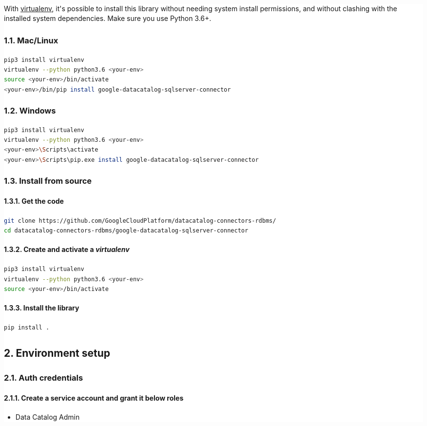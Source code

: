 With [virtualenv][1], it's possible to install this library without needing system
install permissions, and without clashing with the installed system
dependencies. Make sure you use Python 3.6+.


### 1.1. Mac/Linux

```bash
pip3 install virtualenv
virtualenv --python python3.6 <your-env>
source <your-env>/bin/activate
<your-env>/bin/pip install google-datacatalog-sqlserver-connector
```

### 1.2. Windows

```bash
pip3 install virtualenv
virtualenv --python python3.6 <your-env>
<your-env>\Scripts\activate
<your-env>\Scripts\pip.exe install google-datacatalog-sqlserver-connector
```

### 1.3. Install from source

#### 1.3.1. Get the code

````bash
git clone https://github.com/GoogleCloudPlatform/datacatalog-connectors-rdbms/
cd datacatalog-connectors-rdbms/google-datacatalog-sqlserver-connector
````

#### 1.3.2. Create and activate a *virtualenv*

```bash
pip3 install virtualenv
virtualenv --python python3.6 <your-env>
source <your-env>/bin/activate
```

#### 1.3.3. Install the library

```bash
pip install .
```

## 2. Environment setup

### 2.1. Auth credentials

#### 2.1.1. Create a service account and grant it below roles

- Data Catalog Admin


[1]: https://virtualenv.pypa.io/en/latest/
[2]: https://github.com/GoogleCloudPlatform/datacatalog-connectors-rdbms/workflows/Python%20package/badge.svg?branch=master
[3]: https://img.shields.io/pypi/v/google-datacatalog-sqlserver-connector.svg
[4]: https://pypi.org/project/google-datacatalog-sqlserver-connector/
[5]: https://img.shields.io/github/license/GoogleCloudPlatform/datacatalog-connectors-rdbms.svg
[6]: https://img.shields.io/github/issues/GoogleCloudPlatform/datacatalog-connectors-rdbms.svg
[7]: https://github.com/GoogleCloudPlatform/datacatalog-connectors-rdbms/issues